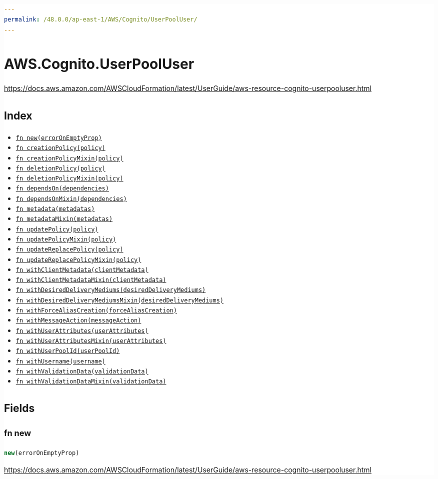 ```yaml
---
permalink: /48.0.0/ap-east-1/AWS/Cognito/UserPoolUser/
---
```


# AWS.Cognito.UserPoolUser

https://docs.aws.amazon.com/AWSCloudFormation/latest/UserGuide/aws-resource-cognito-userpooluser.html

## Index

* [`fn new(errorOnEmptyProp)`](#fn-new)
* [`fn creationPolicy(policy)`](#fn-creationpolicy)
* [`fn creationPolicyMixin(policy)`](#fn-creationpolicymixin)
* [`fn deletionPolicy(policy)`](#fn-deletionpolicy)
* [`fn deletionPolicyMixin(policy)`](#fn-deletionpolicymixin)
* [`fn dependsOn(dependencies)`](#fn-dependson)
* [`fn dependsOnMixin(dependencies)`](#fn-dependsonmixin)
* [`fn metadata(metadatas)`](#fn-metadata)
* [`fn metadataMixin(metadatas)`](#fn-metadatamixin)
* [`fn updatePolicy(policy)`](#fn-updatepolicy)
* [`fn updatePolicyMixin(policy)`](#fn-updatepolicymixin)
* [`fn updateReplacePolicy(policy)`](#fn-updatereplacepolicy)
* [`fn updateReplacePolicyMixin(policy)`](#fn-updatereplacepolicymixin)
* [`fn withClientMetadata(clientMetadata)`](#fn-withclientmetadata)
* [`fn withClientMetadataMixin(clientMetadata)`](#fn-withclientmetadatamixin)
* [`fn withDesiredDeliveryMediums(desiredDeliveryMediums)`](#fn-withdesireddeliverymediums)
* [`fn withDesiredDeliveryMediumsMixin(desiredDeliveryMediums)`](#fn-withdesireddeliverymediumsmixin)
* [`fn withForceAliasCreation(forceAliasCreation)`](#fn-withforcealiascreation)
* [`fn withMessageAction(messageAction)`](#fn-withmessageaction)
* [`fn withUserAttributes(userAttributes)`](#fn-withuserattributes)
* [`fn withUserAttributesMixin(userAttributes)`](#fn-withuserattributesmixin)
* [`fn withUserPoolId(userPoolId)`](#fn-withuserpoolid)
* [`fn withUsername(username)`](#fn-withusername)
* [`fn withValidationData(validationData)`](#fn-withvalidationdata)
* [`fn withValidationDataMixin(validationData)`](#fn-withvalidationdatamixin)

## Fields

### fn new

```ts
new(errorOnEmptyProp)
```

https://docs.aws.amazon.com/AWSCloudFormation/latest/UserGuide/aws-resource-cognito-userpooluser.html
